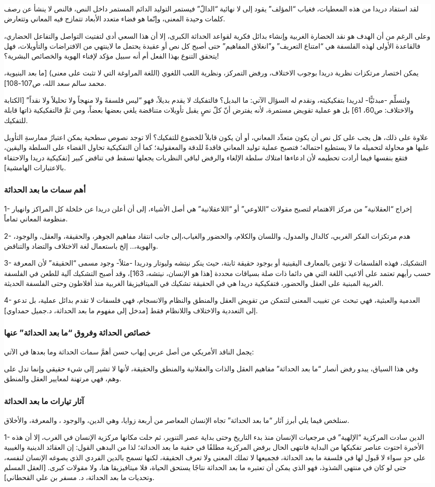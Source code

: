 لقد استفاد دريدا من هذه المعطيات، فغياب “المؤلف” يقود إلى لا نهائية “الدالّ” فيستمر التوليد الدائم المستمر داخل النص، فالنص لا ينشأ عن رصف كلمات وحيدة المعنى، وإنّما هو فضاء متعدد الأبعاد تتمازج فيه المعاني وتتعارض.

وعلى الرغم من أن الهدف هو نقد الحضارة الغربية وإنشاء بدائل فكرية لقواعد الحداثة الكبرى، إلا أن هذا السعي أدى لتفتيت التواصل والتفاعل الحضاري، فالقاعدة الأولى لهذه الفلسفة هي “امتناع التعريف” و”انغلاق المفاهيم” حتى أصبح كل نص أو عقيدة يحتمل ما لاينتهي من الافتراضات والتأويلات، فهل يتحقق التنوع بهذا الفعل أم أنه سبيل مؤكد لإفناء الهوية والخصائص البشرية؟!

يمكن اختصار مرتكزات نظرية دريدا بوجوب الاختلاف، ورفض التمركز، ونظرية اللعب اللغوي (اللغة المراوغة التي لا تثبت على معنى) [ما بعد البنيوية، محمد سالم سعد الله، ص107-108].

ولنسلِّم -مبدئيًّا- لدريدا بتفكيكيته، ونقدم له السؤال الآتي: ما البديل؟ فالتفكيك لا يقدم بديلاً، فهو “ليس فلسفةً ولا منهجاً ولا تحليلاً ولا نقداً” [الكتابة والاختلاف: ص60، 61] بل هو عملية تقويض مستمرة، لأنه يفترض أنّ كلّ نصٍ يقبل تأويلات متناقضة يلغي بعضها بعضاً، ومن ثمَّ فالتفكيكية ذاتها قابلة للتفكيك.

علاوة على ذلك، هل يجب على كل نص أن يكون متعدِّد المعاني، أو أن يكون قابلاً للخضوع للتفكيك؟ ألا توجد نصوص سطحية يمكن اعتبارُ ممارسةِ التأويل عليها هو محاولة لتحميله ما لا يستطيع احتماله؛ فتصبح عملية توليد المعاني فاقدةً للدقة والمعقولية؛ كما أن التفكيكية تحاول القضاء على السلطة واليقين، فتقع بنفسها فيما أرادت تحطيمه لأن ادعاءها امتلاك سلطة الإلغاء والرفض لباقي النظريات يجعلها تسقط في تناقض كبير [تفكيكية دريدا والاحتفاء بالاعتبارات الهامشية].

### **أهم سمات ما بعد الحداثة**



1- إخراج “العقلانية” من مركز الاهتمام لتصبح مقولات “اللاوعي” أو “اللاعقلانية” هي أصل الأشياء، إلى أن أعلن دريدا عن خلخلة كل المراكز وانهيار منظومة المعاني تماماً.

2- هدم مرتكزات الفكر الغربي، كالدال والمدول، واللسان والكلام، والحضور والغياب،إلى جانب انتقاد مفاهيم الجوهر، والحقيقة، والعقل، والوجود، والهوية،.. إلخ باستعمال لغة الاختلاف والتضاد والتناقض.

3- التشكيك، فهذه الفلسفات لا تؤمن بالمعارف اليقينية أو بوجود حقيقة ثابتة، حيث ينكر نيتشه وليوتار ودريدا -مثلاً- وجود مسمى “الحقيقة” لأن المعرفة حسب رأيهم تعتمد على ألاعيب اللغة التي هي دائما ذات صلة بسياقات محددة [هذا هو الإنسان، نيتشه، 163]، وقد أصبح التشكيك آلية للطعن في الفلسفة الغربية المبنية على العقل والحضور، فتفكيكية دريدا هي في الحقيقة تشكيك في الميتافيزيقا الغربية منذ أفلاطون وحتى الفلسفة الحديثة.

4- العدمية والعبثية، فهي تبحث عن تغييب المعنى لتتمكن من تقويض العقل والمنطق والنظام والانسجام، فهي فلسفات لا تقدم بدائل عملية، بل تدعو إلى التعددية والاختلاف واللانظام فقط [مدخل إلى مفهوم ما بعد الحداثة، د.جميل حمداوي].

### **خصائص الحداثة وفروق “ما بعد الحداثة” عنها**


يجمل الناقد الأمريكي من أصل عربي إيهاب حسن أهمَّ سمات الحداثة وما بعدها في الآتي:

وفي هذا السياق، يبدو رفض أنصار “ما بعد الحداثة” مفاهيم العقل والذات والعقلانية والمنطق والحقيقة، لأنها لا تشير إلى شيء حقيقي وإنما تدل على وهم، فهي مرتهنة لمعايير العقل والمنطق.

### **آثار تيارات ما بعد الحداثة**


سنلخص فيما يلي أبرز آثار “ما بعد الحداثة” تجاه الإنسان المعاصر من أربعة زوايا، وهي الدين، والوجود ، والمعرفة، والأخلاق.

1- الدين
سادت المركزية “الإلهية” في مرجعيات الإنسان منذ بدء التاريخ وحتى بداية عصر التنوير، ثم حلت مكانها مركزية الإنسان في الغرب، إلا أن هذه الأخيرة احتوت عناصر تفكيكها من البداية فانتهى الحال برفض المركزية مطلقًا في حقبة ما بعد الحداثة؛ لذا من البدهي القول: إن العقائد الدينية والغيبية على حدٍ سواء لا قَبول لها في فلسفة ما بعد الحداثة، فجميعها لا تملك المعنى ولا تعرف الحقيقة، لكنها تسمح بالدين الفردي الذي يصوغه الإنسان لنفسه، حتى لو كان في منتهى الشذوذ، فهو الذي يمكن أن تعتبره ما بعد الحداثة نتاجًا يستحق الحياة، فلا ميتافيزيقا هنا، ولا مقولات كبرى. [العقل المسلم وتحديات ما بعد الحداثة، د. مسفر بن علي القحطاني].

